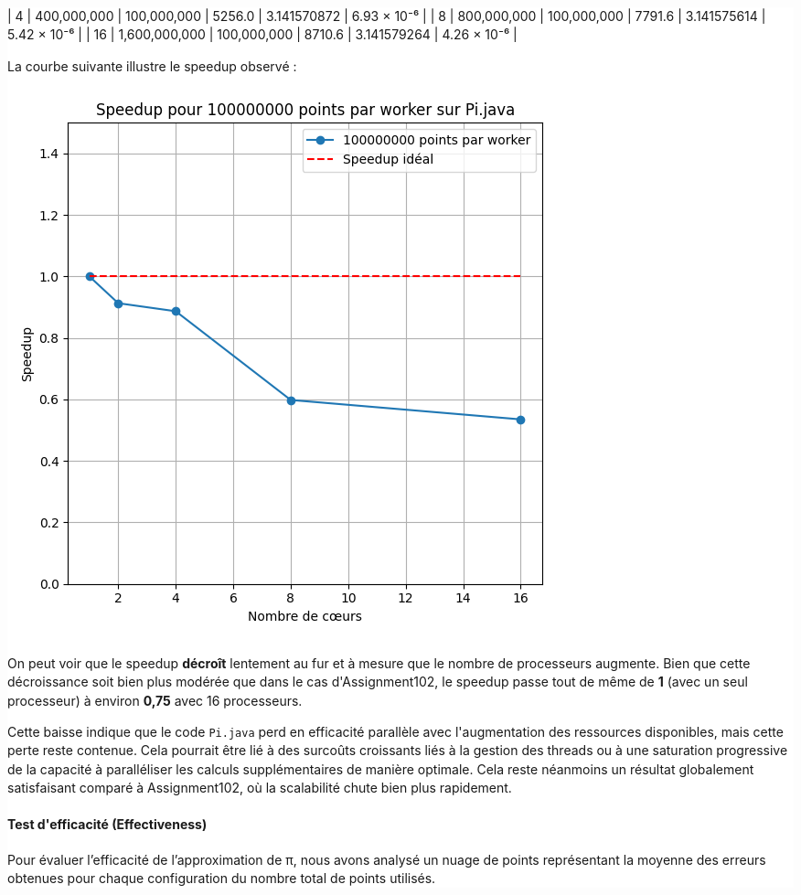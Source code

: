 | 4               | 400,000,000    | 100,000,000     | 5256.0                 | 3.141570872         | 6.93 × 10⁻⁶       |
| 8               | 800,000,000    | 100,000,000     | 7791.6                 | 3.141575614         | 5.42 × 10⁻⁶       |
| 16              | 1,600,000,000  | 100,000,000     | 8710.6                 | 3.141579264         | 4.26 × 10⁻⁶       |

La courbe suivante illustre le speedup observé :

![Scalabilité faible Pi.java](plot/scalabilite_faible_Pi.java_100000000.png)

On peut voir que le speedup **décroît** lentement au fur et à mesure que le nombre de processeurs augmente. Bien que cette décroissance soit bien plus modérée que dans le cas d'Assignment102, le speedup passe tout de même de **1** (avec un seul processeur) à environ **0,75** avec 16 processeurs.

Cette baisse indique que le code `Pi.java` perd en efficacité parallèle avec l'augmentation des ressources disponibles, mais cette perte reste contenue. Cela pourrait être lié à des surcoûts croissants liés à la gestion des threads ou à une saturation progressive de la capacité à paralléliser les calculs supplémentaires de manière optimale. Cela reste néanmoins un résultat globalement satisfaisant comparé à Assignment102, où la scalabilité chute bien plus rapidement.

#### **Test d'efficacité (Effectiveness)**

Pour évaluer l’efficacité de l’approximation de π, nous avons analysé un nuage de points représentant la moyenne des erreurs obtenues pour chaque configuration du nombre total de points utilisés.
